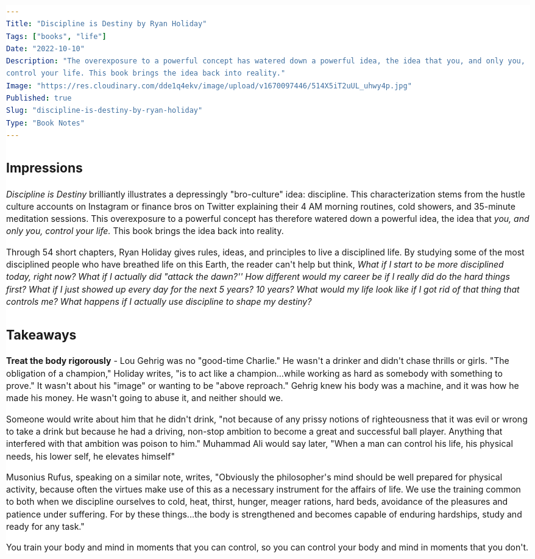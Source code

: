 ```yaml
---
Title: "Discipline is Destiny by Ryan Holiday"
Tags: ["books", "life"]
Date: "2022-10-10"
Description: "The overexposure to a powerful concept has watered down a powerful idea, the idea that you, and only you, control your life. This book brings the idea back into reality."
Image: "https://res.cloudinary.com/dde1q4ekv/image/upload/v1670097446/514X5iT2uUL_uhwy4p.jpg"
Published: true
Slug: "discipline-is-destiny-by-ryan-holiday"
Type: "Book Notes"
---
```

## Impressions

*Discipline is Destiny* brilliantly illustrates a depressingly "bro-culture" idea: discipline. This characterization stems from the hustle culture accounts on Instagram or finance bros on Twitter explaining their 4 AM morning routines, cold showers, and 35-minute meditation sessions. This overexposure to a powerful concept has therefore watered down a powerful idea, the idea that *you, and only you, control your life.* This book brings the idea back into reality.

Through 54 short chapters, Ryan Holiday gives rules, ideas, and principles to live a disciplined life. By studying some of the most disciplined people who have breathed life on this Earth, the reader can't help but think, *What if I start to be more disciplined today, right now?* *What if I actually did "attack the dawn?''* *How different would my career be if I really did do the hard things first?* *What if I just showed up every day for the next 5 years? 10 years?* *What would my life look like if I got rid of that thing that controls me?* *What happens if I actually use discipline to shape my destiny?*

## Takeaways

**Treat the body rigorously** - Lou Gehrig was no "good-time Charlie." He wasn't a drinker and didn't chase thrills or girls. "The obligation of a champion," Holiday writes, "is to act like a champion...while working as hard as somebody with something to prove." It wasn't about his "image" or wanting to be "above reproach." Gehrig knew his body was a machine, and it was how he made his money. He wasn't going to abuse it, and neither should we.

Someone would write about him that he didn't drink, "not because of any prissy notions of righteousness that it was evil or wrong to take a drink but because he had a driving, non-stop ambition to become a great and successful ball player. Anything that interfered with that ambition was poison to him." Muhammad Ali would say later, "When a man can control his life, his physical needs, his lower self, he elevates himself"

Musonius Rufus, speaking on a similar note, writes, "Obviously the philosopher's mind should be well prepared for physical activity, because often the virtues make use of this as a necessary instrument for the affairs of life. We use the training common to both when we discipline ourselves to cold, heat, thirst, hunger, meager rations, hard beds, avoidance of the pleasures and patience under suffering. For by these things...the body is strengthened and becomes capable of enduring hardships, study and ready for any task."

You train your body and mind in moments that you can control, so you can control your body and mind in moments that you don't.

